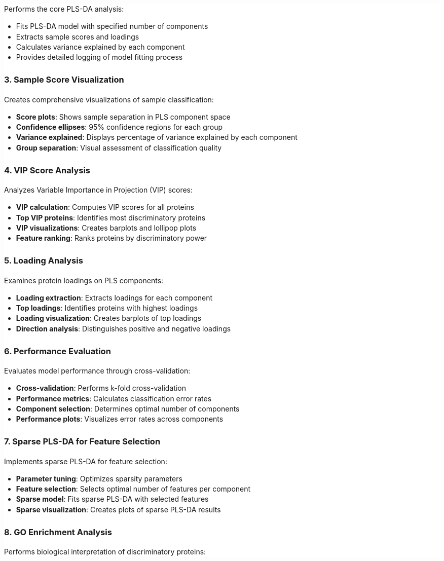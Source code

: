 Performs the core PLS-DA analysis:

- Fits PLS-DA model with specified number of components
- Extracts sample scores and loadings
- Calculates variance explained by each component
- Provides detailed logging of model fitting process

### 3. Sample Score Visualization

Creates comprehensive visualizations of sample classification:

- **Score plots**: Shows sample separation in PLS component space
- **Confidence ellipses**: 95% confidence regions for each group
- **Variance explained**: Displays percentage of variance explained by each component
- **Group separation**: Visual assessment of classification quality

### 4. VIP Score Analysis

Analyzes Variable Importance in Projection (VIP) scores:

- **VIP calculation**: Computes VIP scores for all proteins
- **Top VIP proteins**: Identifies most discriminatory proteins
- **VIP visualizations**: Creates barplots and lollipop plots
- **Feature ranking**: Ranks proteins by discriminatory power

### 5. Loading Analysis

Examines protein loadings on PLS components:

- **Loading extraction**: Extracts loadings for each component
- **Top loadings**: Identifies proteins with highest loadings
- **Loading visualization**: Creates barplots of top loadings
- **Direction analysis**: Distinguishes positive and negative loadings

### 6. Performance Evaluation

Evaluates model performance through cross-validation:

- **Cross-validation**: Performs k-fold cross-validation
- **Performance metrics**: Calculates classification error rates
- **Component selection**: Determines optimal number of components
- **Performance plots**: Visualizes error rates across components

### 7. Sparse PLS-DA for Feature Selection

Implements sparse PLS-DA for feature selection:

- **Parameter tuning**: Optimizes sparsity parameters
- **Feature selection**: Selects optimal number of features per component
- **Sparse model**: Fits sparse PLS-DA with selected features
- **Sparse visualization**: Creates plots of sparse PLS-DA results

### 8. GO Enrichment Analysis

Performs biological interpretation of discriminatory proteins:
